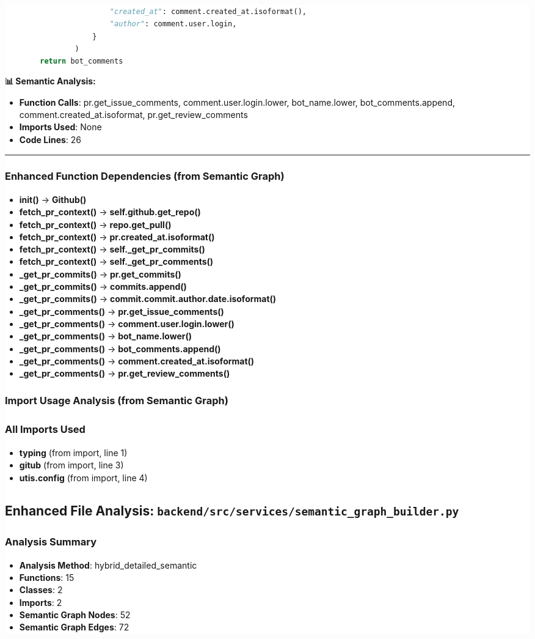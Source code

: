 ```python
                        "created_at": comment.created_at.isoformat(),
                        "author": comment.user.login,
                    }
                )
        return bot_comments
```

**📊 Semantic Analysis:**
- **Function Calls**: pr.get_issue_comments, comment.user.login.lower, bot_name.lower, bot_comments.append, comment.created_at.isoformat, pr.get_review_comments
- **Imports Used**: None
- **Code Lines**: 26

---
### Enhanced Function Dependencies (from Semantic Graph)

- **__init__()** → **Github()**
- **fetch_pr_context()** → **self.github.get_repo()**
- **fetch_pr_context()** → **repo.get_pull()**
- **fetch_pr_context()** → **pr.created_at.isoformat()**
- **fetch_pr_context()** → **self._get_pr_commits()**
- **fetch_pr_context()** → **self._get_pr_comments()**
- **_get_pr_commits()** → **pr.get_commits()**
- **_get_pr_commits()** → **commits.append()**
- **_get_pr_commits()** → **commit.commit.author.date.isoformat()**
- **_get_pr_comments()** → **pr.get_issue_comments()**
- **_get_pr_comments()** → **comment.user.login.lower()**
- **_get_pr_comments()** → **bot_name.lower()**
- **_get_pr_comments()** → **bot_comments.append()**
- **_get_pr_comments()** → **comment.created_at.isoformat()**
- **_get_pr_comments()** → **pr.get_review_comments()**

### Import Usage Analysis (from Semantic Graph)


### All Imports Used

- **typing** (from import, line 1)
- **gitub** (from import, line 3)
- **utis.config** (from import, line 4)


## Enhanced File Analysis: `backend/src/services/semantic_graph_builder.py`

### Analysis Summary
- **Analysis Method**: hybrid_detailed_semantic
- **Functions**: 15
- **Classes**: 2
- **Imports**: 2
- **Semantic Graph Nodes**: 52
- **Semantic Graph Edges**: 72
